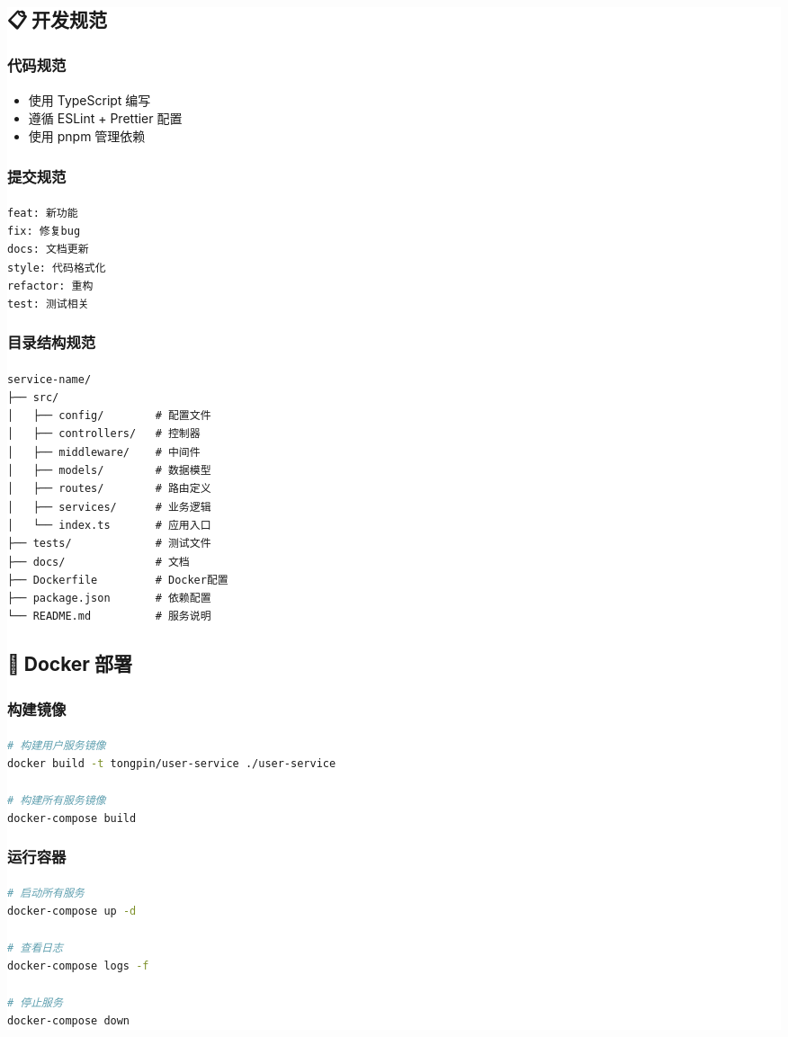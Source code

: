## 📋 开发规范

### 代码规范
- 使用 TypeScript 编写
- 遵循 ESLint + Prettier 配置
- 使用 pnpm 管理依赖

### 提交规范
```bash
feat: 新功能
fix: 修复bug
docs: 文档更新
style: 代码格式化
refactor: 重构
test: 测试相关
```

### 目录结构规范
```
service-name/
├── src/
│   ├── config/        # 配置文件
│   ├── controllers/   # 控制器
│   ├── middleware/    # 中间件
│   ├── models/        # 数据模型
│   ├── routes/        # 路由定义
│   ├── services/      # 业务逻辑
│   └── index.ts       # 应用入口
├── tests/             # 测试文件
├── docs/              # 文档
├── Dockerfile         # Docker配置
├── package.json       # 依赖配置
└── README.md          # 服务说明
```

## 🐳 Docker 部署

### 构建镜像
```bash
# 构建用户服务镜像
docker build -t tongpin/user-service ./user-service

# 构建所有服务镜像
docker-compose build
```

### 运行容器
```bash
# 启动所有服务
docker-compose up -d

# 查看日志
docker-compose logs -f

# 停止服务
docker-compose down
```

